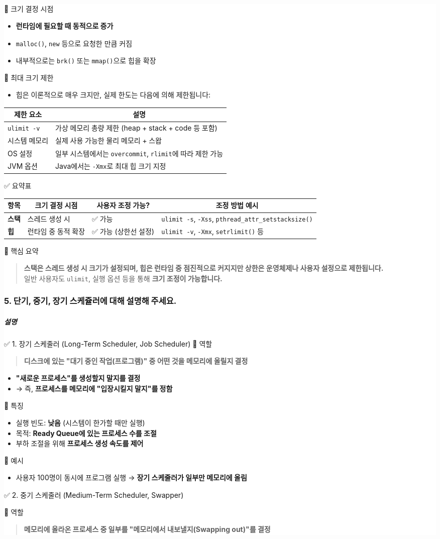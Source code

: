 📌 크기 결정 시점

- **런타임에 필요할 때 동적으로 증가**
    
- `malloc()`, `new` 등으로 요청한 만큼 커짐
    
- 내부적으로는 `brk()` 또는 `mmap()`으로 힙을 확장
    
📌 최대 크기 제한

- 힙은 이론적으로 매우 크지만, 실제 한도는 다음에 의해 제한됩니다:
    

| 제한 요소       | 설명                                         |
| ----------- | ------------------------------------------ |
| `ulimit -v` | 가상 메모리 총량 제한 (heap + stack + code 등 포함)    |
| 시스템 메모리     | 실제 사용 가능한 물리 메모리 + 스왑                      |
| OS 설정       | 일부 시스템에서는 `overcommit`, `rlimit`에 따라 제한 가능 |
| JVM 옵션      | Java에서는 `-Xmx`로 최대 힙 크기 지정                 |
 ✅ 요약표

| 항목     | 크기 결정 시점    | 사용자 조정 가능?    | 조정 방법 예시                                           |
| ------ | ----------- | ------------- | -------------------------------------------------- |
| **스택** | 스레드 생성 시    | ✅ 가능          | `ulimit -s`, `-Xss`, `pthread_attr_setstacksize()` |
| **힙**  | 런타임 중 동적 확장 | ✅ 가능 (상한선 설정) | `ulimit -v`, `-Xmx`, `setrlimit()` 등               |

 🔔 핵심 요약

> **스택은 스레드 생성 시 크기가 설정되며, 힙은 런타임 중 점진적으로 커지지만 상한은 운영체제나 사용자 설정으로 제한됩니다.**  
> 일반 사용자도 `ulimit`, 실행 옵션 등을 통해 **크기 조정이 가능합니다.**

### 5. 단기, 중기, 장기 스케쥴러에 대해 설명해 주세요.
##### 설명
✅ 1. 장기 스케줄러 (Long-Term Scheduler, Job Scheduler)
 📌 역할

> **디스크에 있는 "대기 중인 작업(프로그램)" 중 어떤 것을 메모리에 올릴지 결정**
- **"새로운 프로세스"를 생성할지 말지를 결정**
- → 즉, **프로세스를 메모리에 "입장시킬지 말지"를 정함**
    
 📌 특징
- 실행 빈도: **낮음** (시스템이 한가할 때만 실행)
- 목적: **Ready Queue에 있는 프로세스 수를 조절**
- 부하 조절을 위해 **프로세스 생성 속도를 제어**
    
 📌 예시

- 사용자 100명이 동시에 프로그램 실행 → **장기 스케줄러가 일부만 메모리에 올림**
    

 ✅ 2. 중기 스케줄러 (Medium-Term Scheduler, Swapper)

 📌 역할

> **메모리에 올라온 프로세스 중 일부를 "메모리에서 내보낼지(Swapping out)"를 결정**
